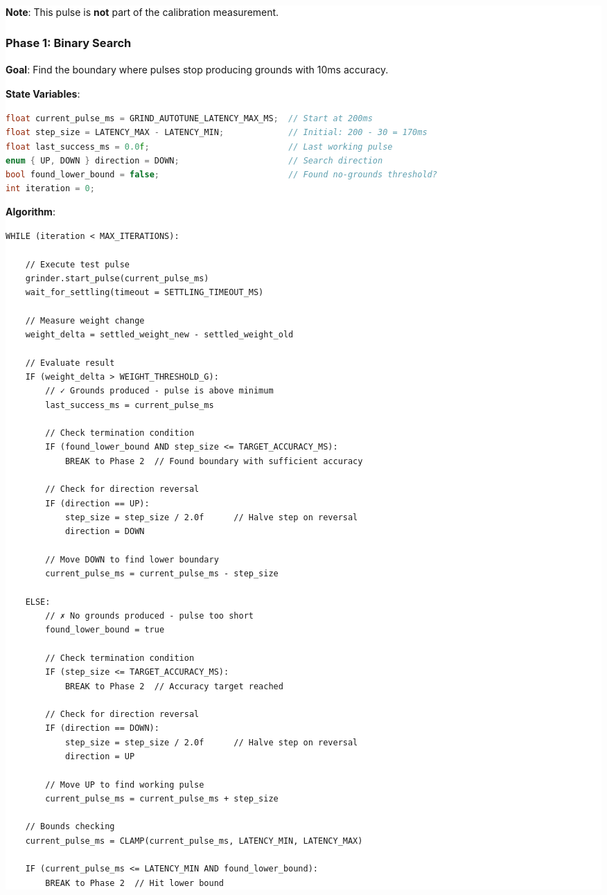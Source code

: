 **Note**: This pulse is **not** part of the calibration measurement.

### Phase 1: Binary Search

**Goal**: Find the boundary where pulses stop producing grounds with 10ms accuracy.

**State Variables**:
```cpp
float current_pulse_ms = GRIND_AUTOTUNE_LATENCY_MAX_MS;  // Start at 200ms
float step_size = LATENCY_MAX - LATENCY_MIN;             // Initial: 200 - 30 = 170ms
float last_success_ms = 0.0f;                            // Last working pulse
enum { UP, DOWN } direction = DOWN;                      // Search direction
bool found_lower_bound = false;                          // Found no-grounds threshold?
int iteration = 0;
```

**Algorithm**:
```
WHILE (iteration < MAX_ITERATIONS):

    // Execute test pulse
    grinder.start_pulse(current_pulse_ms)
    wait_for_settling(timeout = SETTLING_TIMEOUT_MS)

    // Measure weight change
    weight_delta = settled_weight_new - settled_weight_old

    // Evaluate result
    IF (weight_delta > WEIGHT_THRESHOLD_G):
        // ✓ Grounds produced - pulse is above minimum
        last_success_ms = current_pulse_ms

        // Check termination condition
        IF (found_lower_bound AND step_size <= TARGET_ACCURACY_MS):
            BREAK to Phase 2  // Found boundary with sufficient accuracy

        // Check for direction reversal
        IF (direction == UP):
            step_size = step_size / 2.0f      // Halve step on reversal
            direction = DOWN

        // Move DOWN to find lower boundary
        current_pulse_ms = current_pulse_ms - step_size

    ELSE:
        // ✗ No grounds produced - pulse too short
        found_lower_bound = true

        // Check termination condition
        IF (step_size <= TARGET_ACCURACY_MS):
            BREAK to Phase 2  // Accuracy target reached

        // Check for direction reversal
        IF (direction == DOWN):
            step_size = step_size / 2.0f      // Halve step on reversal
            direction = UP

        // Move UP to find working pulse
        current_pulse_ms = current_pulse_ms + step_size

    // Bounds checking
    current_pulse_ms = CLAMP(current_pulse_ms, LATENCY_MIN, LATENCY_MAX)

    IF (current_pulse_ms <= LATENCY_MIN AND found_lower_bound):
        BREAK to Phase 2  // Hit lower bound
```